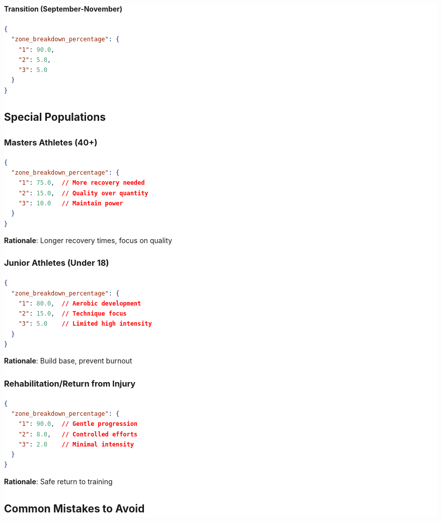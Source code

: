 #### Transition (September-November)
```json
{
  "zone_breakdown_percentage": {
    "1": 90.0,
    "2": 5.0,
    "3": 5.0
  }
}
```

## Special Populations

### Masters Athletes (40+)
```json
{
  "zone_breakdown_percentage": {
    "1": 75.0,  // More recovery needed
    "2": 15.0,  // Quality over quantity
    "3": 10.0   // Maintain power
  }
}
```
**Rationale**: Longer recovery times, focus on quality

### Junior Athletes (Under 18)
```json
{
  "zone_breakdown_percentage": {
    "1": 80.0,  // Aerobic development
    "2": 15.0,  // Technique focus
    "3": 5.0    // Limited high intensity
  }
}
```
**Rationale**: Build base, prevent burnout

### Rehabilitation/Return from Injury
```json
{
  "zone_breakdown_percentage": {
    "1": 90.0,  // Gentle progression
    "2": 8.0,   // Controlled efforts
    "3": 2.0    // Minimal intensity
  }
}
```
**Rationale**: Safe return to training

## Common Mistakes to Avoid
